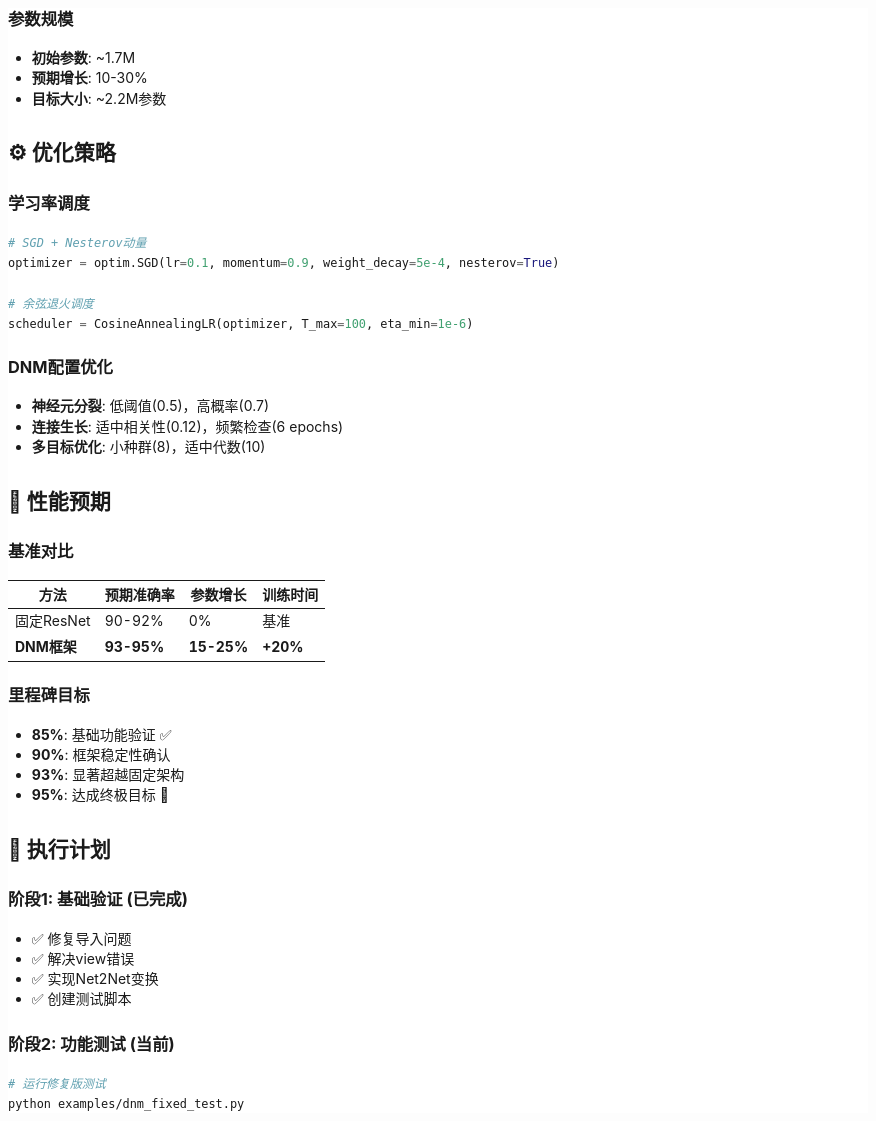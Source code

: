 ### 参数规模
- **初始参数**: ~1.7M
- **预期增长**: 10-30%
- **目标大小**: ~2.2M参数

## ⚙️ 优化策略

### 学习率调度
```python
# SGD + Nesterov动量
optimizer = optim.SGD(lr=0.1, momentum=0.9, weight_decay=5e-4, nesterov=True)

# 余弦退火调度
scheduler = CosineAnnealingLR(optimizer, T_max=100, eta_min=1e-6)
```

### DNM配置优化
- **神经元分裂**: 低阈值(0.5)，高概率(0.7)
- **连接生长**: 适中相关性(0.12)，频繁检查(6 epochs)
- **多目标优化**: 小种群(8)，适中代数(10)

## 🎯 性能预期

### 基准对比
| 方法 | 预期准确率 | 参数增长 | 训练时间 |
|------|------------|----------|----------|
| 固定ResNet | 90-92% | 0% | 基准 |
| **DNM框架** | **93-95%** | **15-25%** | **+20%** |

### 里程碑目标
- **85%**: 基础功能验证 ✅
- **90%**: 框架稳定性确认 
- **93%**: 显著超越固定架构
- **95%**: 达成终极目标 🎯

## 🚀 执行计划

### 阶段1: 基础验证 (已完成)
- ✅ 修复导入问题
- ✅ 解决view错误
- ✅ 实现Net2Net变换
- ✅ 创建测试脚本

### 阶段2: 功能测试 (当前)
```bash
# 运行修复版测试
python examples/dnm_fixed_test.py
```
